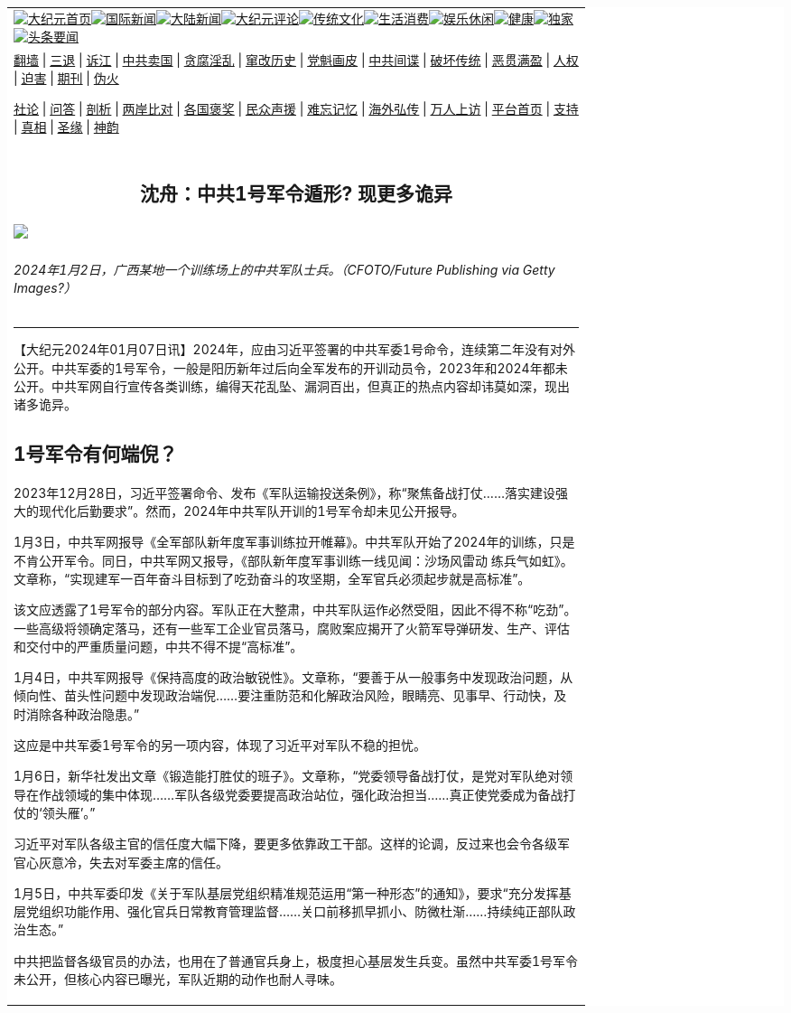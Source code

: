 <a name="1" id="1" target="_blank"></a><span id="1"></span>
<table align=center border="0"><tr><td colspan="2" VALIGN=TOP><a href="https://github.com/1992513/djy/blob/master/gb/nf1351518.md#1"><img src="https://raw.githubusercontent.com/1992513/www/master/t/djy/1.jpg" title="大纪元首页" alt="大纪元首页"></a><a href="https://github.com/1992513/djy/blob/master/gb/n24hr.md#1"><img src="https://raw.githubusercontent.com/1992513/www/master/t/djy/3.jpg" title="国际新闻" alt="国际新闻"></a><a href="https://github.com/1992513/djy/blob/master/gb/nsc413.md#1"><img src="https://raw.githubusercontent.com/1992513/www/master/t/djy/4.jpg" title="大陆新闻" alt="大陆新闻"></a><a href="https://github.com/1992513/djy/blob/master/gb/news392.md#1"><img src="https://raw.githubusercontent.com/1992513/www/master/t/djy/5.jpg" title="大纪元评论" alt="大纪元评论"></a><a href="https://github.com/1992513/djy/blob/master/gb/news2007.md#1"><img src="https://raw.githubusercontent.com/1992513/www/master/t/djy/6.jpg" title="传统文化" alt="传统文化"></a><a href="https://github.com/1992513/djy/blob/master/gb/news2008.md#1"><img src="https://raw.githubusercontent.com/1992513/www/master/t/djy/7.jpg" title="生活消费" alt="生活消费"></a><a href="https://github.com/1992513/djy/blob/master/gb/ncyule.md#1"><img src="https://raw.githubusercontent.com/1992513/www/master/t/djy/8.jpg" title="娱乐休闲" alt="娱乐休闲"></a><a href="https://github.com/1992513/djy/blob/master/gb/nsc1002.md#1"><img src="https://raw.githubusercontent.com/1992513/www/master/t/djy/9.jpg" title="健康" alt="健康"></a><a href="https://github.com/1992513/djy/blob/master/gb/nf6092.md#1"><img src="https://raw.githubusercontent.com/1992513/www/master/t/djy/10a.jpg" title="独家" alt="独家"></a><a href="https://github.com/1992513/djy/blob/master/gb/nf4514.md#1"><img src="https://raw.githubusercontent.com/1992513/www/master/t/djy/12a.jpg" title="头条要闻" alt="头条要闻"></a></td></tr>
<tr><td colspan="2" VALIGN=TOP><a target="_blank" href="https://github.com/1992513/www/blob/master/README.md?zsrh#1">翻墙</a> | <a target="_blank" href="https://github.com/1992513/djy/blob/master/gb/nf5657.md#1">三退</a> | <a target="_blank" href="https://github.com/1992513/djy/blob/master/gb/nf6124.md#1">诉江</a> | <a target="_blank" href="https://github.com/1992513/djy/blob/master/gb/nf1176117.md#1">中共卖国</a> | <a target="_blank" href="https://github.com/1992513/djy/blob/master/gb/nf5773.md#1">贪腐淫乱</a> | <a target="_blank" href="https://github.com/1992513/djy/blob/master/gb/nf1176115.md#1">窜改历史</a> | <a target="_blank" href="https://github.com/1992513/djy/blob/master/gb/nf1176107.md#1">党魁画皮</a> | <a target="_blank" href="https://github.com/1992513/djy/blob/master/gb/nf1320400.md#1">中共间谍</a> | <a target="_blank" href="https://github.com/1992513/djy/blob/master/gb/nf1176114.md#1">破坏传统</a> | <a target="_blank" href="https://github.com/1992513/ntdtv/blob/master/gb/prog447_1.md#1">恶贯满盈</a> | <a target="_blank" href="https://github.com/1992513/djy/blob/master/gb/ncid278.md#1">人权</a> | <a target="_blank" href="https://github.com/1992513/djy/blob/master/gb/nf1176111.md#1">迫害</a> | <a target="_blank" href="https://gitlab.com/szzdlab/mh-qikan/blob/master/README.md#1">期刊</a> | <a target="_blank" href="https://github.com/1992513/djy/blob/master/gb/nf5562.md#1">伪火</a></p><p><a target="_blank" href="https://github.com/1992513/djy/blob/master/gb/9p.md#1">社论</a> | <a target="_blank" href="https://github.com/1992513/djy/blob/master/gb/nf4378.md#1">问答</a> | <a target="_blank" href="https://github.com/1992513/djy/blob/master/gb/nf5792.md#1">剖析</a> | <a target="_blank" href="https://github.com/1992513/djy/blob/master/gb/nf5735.md#1">两岸比对</a> | <a target="_blank" href="https://github.com/1992513/djy/blob/master/gb/nf6119.md#1">各国褒奖</a> | <a target="_blank" href="https://github.com/1992513/djy/blob/master/gb/nf6120.md#1">民众声援</a> | <a target="_blank" href="https://github.com/1992513/djy/blob/master/gb/nf1188594.md#1">难忘记忆</a> | <a target="_blank" href="https://github.com/1992513/djy/blob/master/gb/nf3180.md#1">海外弘传</a> | <a target="_blank" href="https://github.com/1992513/djy/blob/master/gb/nf5410.md#1">万人上访</a> | <a target="_blank" href="https://github.com/1992513/www/blob/master/README.md?zsrh#1">平台首页</a> | <a target="_blank" href="https://github.com/1992513/djy/blob/master/gb/nf4386.md#1">支持</a> | <a target="_blank" href="https://github.com/1992513/djy/blob/master/gb/nf4389.md#1">真相</a> | <a target="_blank" href="https://github.com/1992513/djy/blob/master/gb/nf5790.md#1">圣缘</a> | <a target="_blank" href="https://github.com/1992513/djy/blob/master/gb/nf4786.md#1">神韵</a></td></tr>
<tr><td VALIGN=TOP width="626"><h2 align=center>沈舟：中共1号军令遁形? 现更多诡异</h2>
<img width="600" src="https://i.epochtimes.com/assets/uploads/2024/01/id14152658-GettyImages-1893372909-600x400.jpg" />
<h6>2024年1月2日，广西某地一个训练场上的中共军队士兵。（CFOTO/Future Publishing via Getty Images?）
</h6>
<hr>
	<p>【大纪元2024年01月07日讯】2024年，应由习近平签署的中共军委1号命令，连续第二年没有对外公开。中共军委的1号军令，一般是阳历新年过后向全军发布的开训动员令，2023年和2024年都未公开。中共军网自行宣传各类训练，编得天花乱坠、漏洞百出，但真正的热点内容却讳莫如深，现出诸多诡异。</p>
<h2>1号军令有何端倪？</h2>
<p>2023年12月28日，习近平签署命令、发布《军队运输投送条例》，称“聚焦备战打仗……落实建设强大的现代化后勤要求”。然而，2024年中共军队开训的1号军令却未见公开报导。</p>
<p>1月3日，中共军网报导《全军部队新年度军事训练拉开帷幕》。中共军队开始了2024年的训练，只是不肯公开军令。同日，中共军网又报导，《部队新年度军事训练一线见闻：沙场风雷动 练兵气如虹》。文章称，“实现建军一百年奋斗目标到了吃劲奋斗的攻坚期，全军官兵必须起步就是高标准”。</p>
<p>该文应透露了1号军令的部分内容。军队正在大整肃，中共军队运作必然受阻，因此不得不称“吃劲”。一些高级将领确定落马，还有一些军工企业官员落马，腐败案应揭开了火箭军导弹研发、生产、评估和交付中的严重质量问题，中共不得不提“高标准”。</p>
<p>1月4日，中共军网报导《保持高度的政治敏锐性》。文章称，“要善于从一般事务中发现政治问题，从倾向性、苗头性问题中发现政治端倪……要注重防范和化解政治风险，眼睛亮、见事早、行动快，及时消除各种政治隐患。”</p>
<p>这应是中共军委1号军令的另一项内容，体现了习近平对军队不稳的担忧。</p>
<p>1月6日，新华社发出文章《锻造能打胜仗的班子》。文章称，“党委领导备战打仗，是党对军队绝对领导在作战领域的集中体现……军队各级党委要提高政治站位，强化政治担当……真正使党委成为备战打仗的‘领头雁’。”</p>
<p>习近平对军队各级主官的信任度大幅下降，要更多依靠政工干部。这样的论调，反过来也会令各级军官心灰意冷，失去对军委主席的信任。</p>
<p>1月5日，中共军委印发《关于军队基层党组织精准规范运用“第一种形态”的通知》，要求“充分发挥基层党组织功能作用、强化官兵日常教育管理监督……关口前移抓早抓小、防微杜渐……持续纯正部队政治生态。”</p>
<p>中共把监督各级官员的办法，也用在了普通官兵身上，极度担心基层发生兵变。虽然中共军委1号军令未公开，但核心内容已曝光，军队近期的动作也耐人寻味。</p>